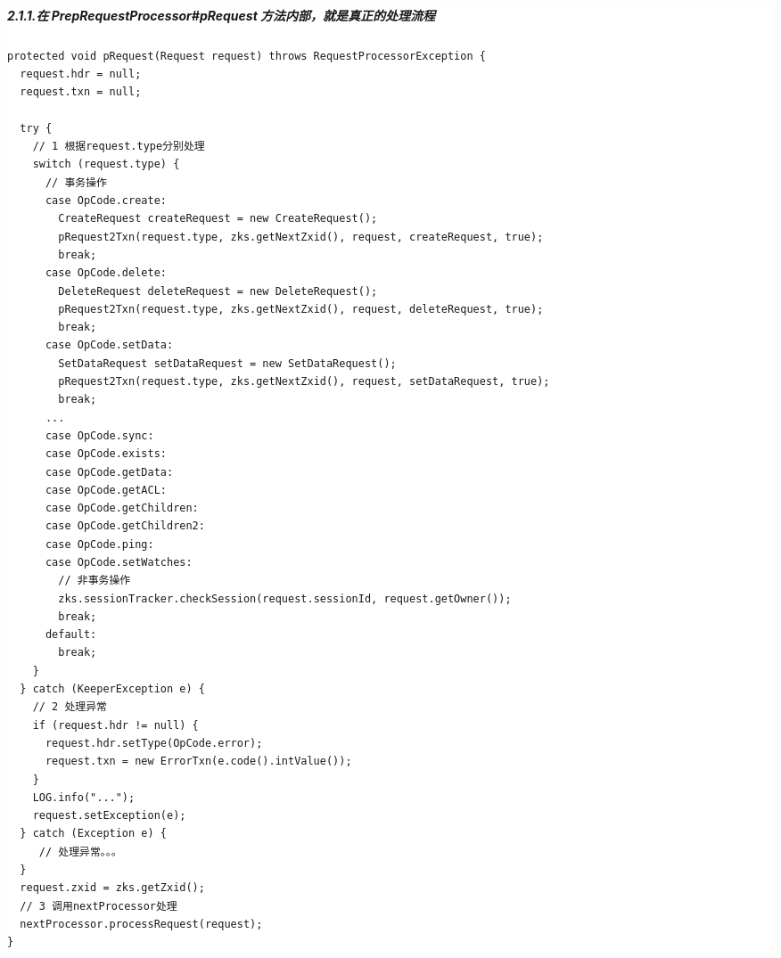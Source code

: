 ##### 2.1.1.在 PrepRequestProcessor#pRequest 方法内部，就是真正的处理流程

```
protected void pRequest(Request request) throws RequestProcessorException {
  request.hdr = null;
  request.txn = null;

  try {
    // 1 根据request.type分别处理
    switch (request.type) {
      // 事务操作
      case OpCode.create:
        CreateRequest createRequest = new CreateRequest();
        pRequest2Txn(request.type, zks.getNextZxid(), request, createRequest, true);
        break;
      case OpCode.delete:
        DeleteRequest deleteRequest = new DeleteRequest();
        pRequest2Txn(request.type, zks.getNextZxid(), request, deleteRequest, true);
        break;
      case OpCode.setData:
        SetDataRequest setDataRequest = new SetDataRequest();
        pRequest2Txn(request.type, zks.getNextZxid(), request, setDataRequest, true);
        break;
      ...
      case OpCode.sync:
      case OpCode.exists:
      case OpCode.getData:
      case OpCode.getACL:
      case OpCode.getChildren:
      case OpCode.getChildren2:
      case OpCode.ping:
      case OpCode.setWatches:
        // 非事务操作
        zks.sessionTracker.checkSession(request.sessionId, request.getOwner());
        break;
      default:
        break;
    }
  } catch (KeeperException e) {
    // 2 处理异常
    if (request.hdr != null) {
      request.hdr.setType(OpCode.error);
      request.txn = new ErrorTxn(e.code().intValue());
    }
    LOG.info("...");
    request.setException(e);
  } catch (Exception e) {
     // 处理异常。。。
  }
  request.zxid = zks.getZxid();
  // 3 调用nextProcessor处理
  nextProcessor.processRequest(request);
}
```
